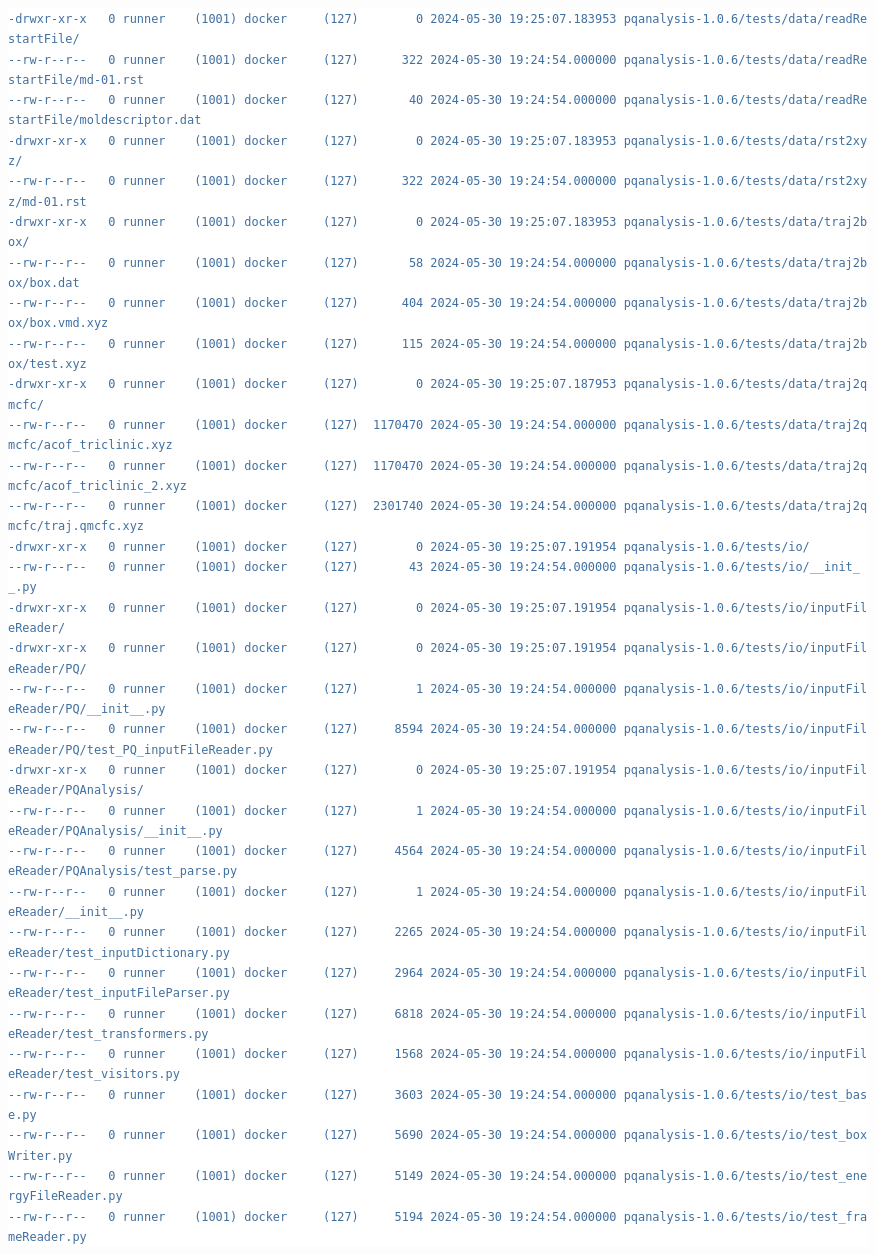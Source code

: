 ```diff
-drwxr-xr-x   0 runner    (1001) docker     (127)        0 2024-05-30 19:25:07.183953 pqanalysis-1.0.6/tests/data/readRestartFile/
--rw-r--r--   0 runner    (1001) docker     (127)      322 2024-05-30 19:24:54.000000 pqanalysis-1.0.6/tests/data/readRestartFile/md-01.rst
--rw-r--r--   0 runner    (1001) docker     (127)       40 2024-05-30 19:24:54.000000 pqanalysis-1.0.6/tests/data/readRestartFile/moldescriptor.dat
-drwxr-xr-x   0 runner    (1001) docker     (127)        0 2024-05-30 19:25:07.183953 pqanalysis-1.0.6/tests/data/rst2xyz/
--rw-r--r--   0 runner    (1001) docker     (127)      322 2024-05-30 19:24:54.000000 pqanalysis-1.0.6/tests/data/rst2xyz/md-01.rst
-drwxr-xr-x   0 runner    (1001) docker     (127)        0 2024-05-30 19:25:07.183953 pqanalysis-1.0.6/tests/data/traj2box/
--rw-r--r--   0 runner    (1001) docker     (127)       58 2024-05-30 19:24:54.000000 pqanalysis-1.0.6/tests/data/traj2box/box.dat
--rw-r--r--   0 runner    (1001) docker     (127)      404 2024-05-30 19:24:54.000000 pqanalysis-1.0.6/tests/data/traj2box/box.vmd.xyz
--rw-r--r--   0 runner    (1001) docker     (127)      115 2024-05-30 19:24:54.000000 pqanalysis-1.0.6/tests/data/traj2box/test.xyz
-drwxr-xr-x   0 runner    (1001) docker     (127)        0 2024-05-30 19:25:07.187953 pqanalysis-1.0.6/tests/data/traj2qmcfc/
--rw-r--r--   0 runner    (1001) docker     (127)  1170470 2024-05-30 19:24:54.000000 pqanalysis-1.0.6/tests/data/traj2qmcfc/acof_triclinic.xyz
--rw-r--r--   0 runner    (1001) docker     (127)  1170470 2024-05-30 19:24:54.000000 pqanalysis-1.0.6/tests/data/traj2qmcfc/acof_triclinic_2.xyz
--rw-r--r--   0 runner    (1001) docker     (127)  2301740 2024-05-30 19:24:54.000000 pqanalysis-1.0.6/tests/data/traj2qmcfc/traj.qmcfc.xyz
-drwxr-xr-x   0 runner    (1001) docker     (127)        0 2024-05-30 19:25:07.191954 pqanalysis-1.0.6/tests/io/
--rw-r--r--   0 runner    (1001) docker     (127)       43 2024-05-30 19:24:54.000000 pqanalysis-1.0.6/tests/io/__init__.py
-drwxr-xr-x   0 runner    (1001) docker     (127)        0 2024-05-30 19:25:07.191954 pqanalysis-1.0.6/tests/io/inputFileReader/
-drwxr-xr-x   0 runner    (1001) docker     (127)        0 2024-05-30 19:25:07.191954 pqanalysis-1.0.6/tests/io/inputFileReader/PQ/
--rw-r--r--   0 runner    (1001) docker     (127)        1 2024-05-30 19:24:54.000000 pqanalysis-1.0.6/tests/io/inputFileReader/PQ/__init__.py
--rw-r--r--   0 runner    (1001) docker     (127)     8594 2024-05-30 19:24:54.000000 pqanalysis-1.0.6/tests/io/inputFileReader/PQ/test_PQ_inputFileReader.py
-drwxr-xr-x   0 runner    (1001) docker     (127)        0 2024-05-30 19:25:07.191954 pqanalysis-1.0.6/tests/io/inputFileReader/PQAnalysis/
--rw-r--r--   0 runner    (1001) docker     (127)        1 2024-05-30 19:24:54.000000 pqanalysis-1.0.6/tests/io/inputFileReader/PQAnalysis/__init__.py
--rw-r--r--   0 runner    (1001) docker     (127)     4564 2024-05-30 19:24:54.000000 pqanalysis-1.0.6/tests/io/inputFileReader/PQAnalysis/test_parse.py
--rw-r--r--   0 runner    (1001) docker     (127)        1 2024-05-30 19:24:54.000000 pqanalysis-1.0.6/tests/io/inputFileReader/__init__.py
--rw-r--r--   0 runner    (1001) docker     (127)     2265 2024-05-30 19:24:54.000000 pqanalysis-1.0.6/tests/io/inputFileReader/test_inputDictionary.py
--rw-r--r--   0 runner    (1001) docker     (127)     2964 2024-05-30 19:24:54.000000 pqanalysis-1.0.6/tests/io/inputFileReader/test_inputFileParser.py
--rw-r--r--   0 runner    (1001) docker     (127)     6818 2024-05-30 19:24:54.000000 pqanalysis-1.0.6/tests/io/inputFileReader/test_transformers.py
--rw-r--r--   0 runner    (1001) docker     (127)     1568 2024-05-30 19:24:54.000000 pqanalysis-1.0.6/tests/io/inputFileReader/test_visitors.py
--rw-r--r--   0 runner    (1001) docker     (127)     3603 2024-05-30 19:24:54.000000 pqanalysis-1.0.6/tests/io/test_base.py
--rw-r--r--   0 runner    (1001) docker     (127)     5690 2024-05-30 19:24:54.000000 pqanalysis-1.0.6/tests/io/test_boxWriter.py
--rw-r--r--   0 runner    (1001) docker     (127)     5149 2024-05-30 19:24:54.000000 pqanalysis-1.0.6/tests/io/test_energyFileReader.py
--rw-r--r--   0 runner    (1001) docker     (127)     5194 2024-05-30 19:24:54.000000 pqanalysis-1.0.6/tests/io/test_frameReader.py
```